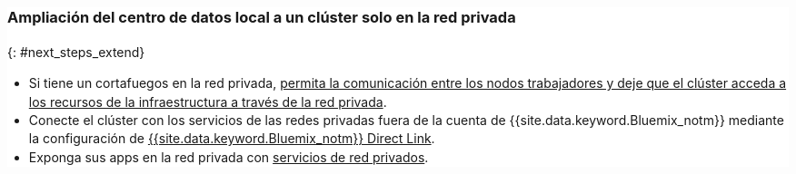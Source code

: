 ### Ampliación del centro de datos local a un clúster solo en la red privada
{: #next_steps_extend}

* Si tiene un cortafuegos en la red privada, [permita la comunicación entre los nodos trabajadores y deje que el clúster acceda a los recursos de la infraestructura a través de la red privada](/docs/containers?topic=containers-firewall#firewall_private).
* Conecte el clúster con los servicios de las redes privadas fuera de la cuenta de {{site.data.keyword.Bluemix_notm}} mediante la configuración de [{{site.data.keyword.Bluemix_notm}} Direct Link](/docs/infrastructure/direct-link?topic=direct-link-get-started-with-ibm-cloud-direct-link).
* Exponga sus apps en la red privada con [servicios de red privados](/docs/containers?topic=containers-cs_network_planning#private_access).
